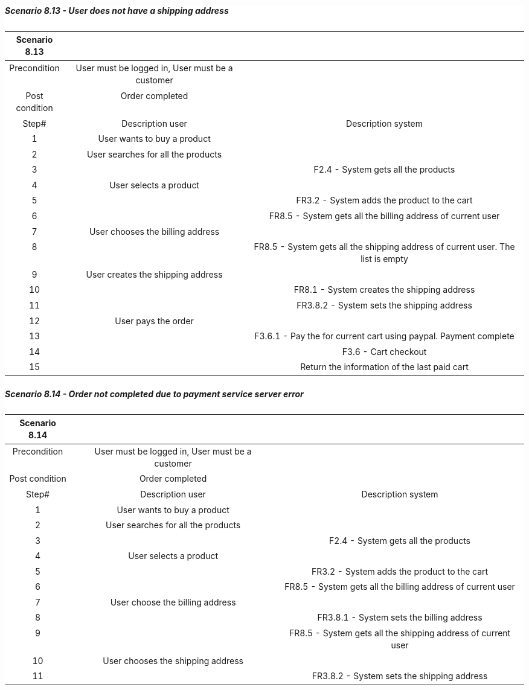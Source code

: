 ##### Scenario 8.13 - User does not have a shipping address

|  Scenario 8.13  |                                                                            | |
| :------------: | :------------------------------------------------------------------------: | :------------: |
|  Precondition  | User must be logged in, User must be a customer  | |
| Post condition | Order completed  | |
|     Step#      |                                Description user                               | Description system|
|       1        |   User wants to buy a product        | |
|       2        |   User searches for all the products                                                                     | |
| 3 | | F2.4 - System gets all the products
| 4 | User selects a product |
| 5 ||  FR3.2 - System adds the product to the cart
| 6 ||  FR8.5 - System gets all the billing address of current user |
| 7 | User chooses the billing address | |
| 8 ||  FR8.5 - System gets all the shipping address of current user. The list is empty |
| 9 | User creates the shipping address |
| 10 || FR8.1 - System creates the shipping address |
| 11 || FR3.8.2 - System sets the shipping address |
| 12 | User pays the order | |
| 13 || F3.6.1 - Pay the for current cart using paypal. Payment complete |
| 14 || F3.6 - Cart checkout |
| 15 || Return the information of the last paid cart |

##### Scenario 8.14 - Order not completed due to payment service server error

|  Scenario 8.14  |                                                                            | |
| :------------: | :------------------------------------------------------------------------: | :------------: |
|  Precondition  | User must be logged in, User must be a customer  | |
| Post condition | Order completed  | |
|     Step#      |                                Description user                               | Description system|
|       1        |   User wants to buy a product        | |
|       2        |   User searches for all the products                                                                     | |
| 3 | | F2.4 - System gets all the products
| 4 | User selects a product |
| 5 ||  FR3.2 - System adds the product to the cart
| 6 ||  FR8.5 - System gets all the billing address of current user |
| 7 | User choose the billing address | |
| 8 | | FR3.8.1 - System sets the billing address |
| 9 ||  FR8.5 - System gets all the shipping address of current user |
| 10 | User chooses the shipping address | |
| 11 | | FR3.8.2 - System sets the shipping address |